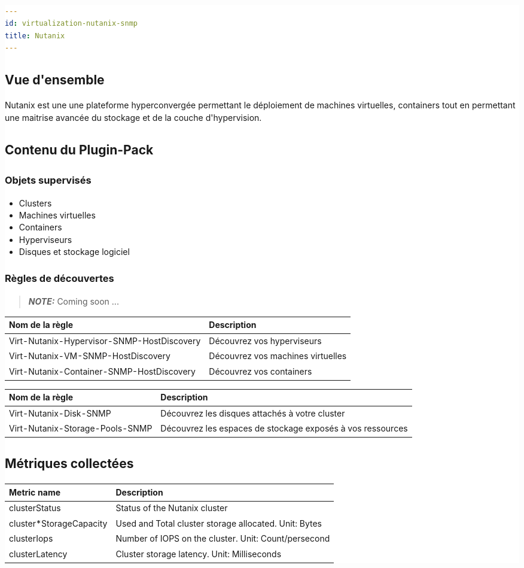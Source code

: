 ```yaml
---
id: virtualization-nutanix-snmp
title: Nutanix
---
```


## Vue d'ensemble

Nutanix est une une plateforme hyperconvergée permettant le déploiement de machines virtuelles, containers tout en permettant une maitrise avancée du stockage et de la couche d'hypervision. 

## Contenu du Plugin-Pack

### Objets supervisés

* Clusters
* Machines virtuelles 
* Containers 
* Hyperviseurs
* Disques et stockage logiciel 

### Règles de découvertes




> **_NOTE:_**  Coming soon ...

| Nom de la règle                            | Description                                                   |
| :----------------------------------------- | :------------------------------------------------------------ |
| Virt-Nutanix-Hypervisor-SNMP-HostDiscovery | Découvrez vos hyperviseurs                                    |
| Virt-Nutanix-VM-SNMP-HostDiscovery         | Découvrez vos machines virtuelles                             |
| Virt-Nutanix-Container-SNMP-HostDiscovery  | Découvrez vos containers                                      |



| Nom de la règle                            | Description                                                   |
| :----------------------------------------- | :------------------------------------------------------------ |
| Virt-Nutanix-Disk-SNMP                     |  Découvrez les disques attachés à votre cluster               |
| Virt-Nutanix-Storage-Pools-SNMP            |  Découvrez les espaces de stockage exposés à vos ressources   |



## Métriques collectées




| Metric name              | Description                                              |
| :----------------------- | :------------------------------------------------------- |
| clusterStatus            | Status of the Nutanix cluster                            |
| cluster\*StorageCapacity | Used and Total cluster storage allocated. Unit: Bytes    |
| clusterIops              | Number of IOPS on the cluster. Unit: Count/persecond     |
| clusterLatency           | Cluster storage latency. Unit: Milliseconds              |
